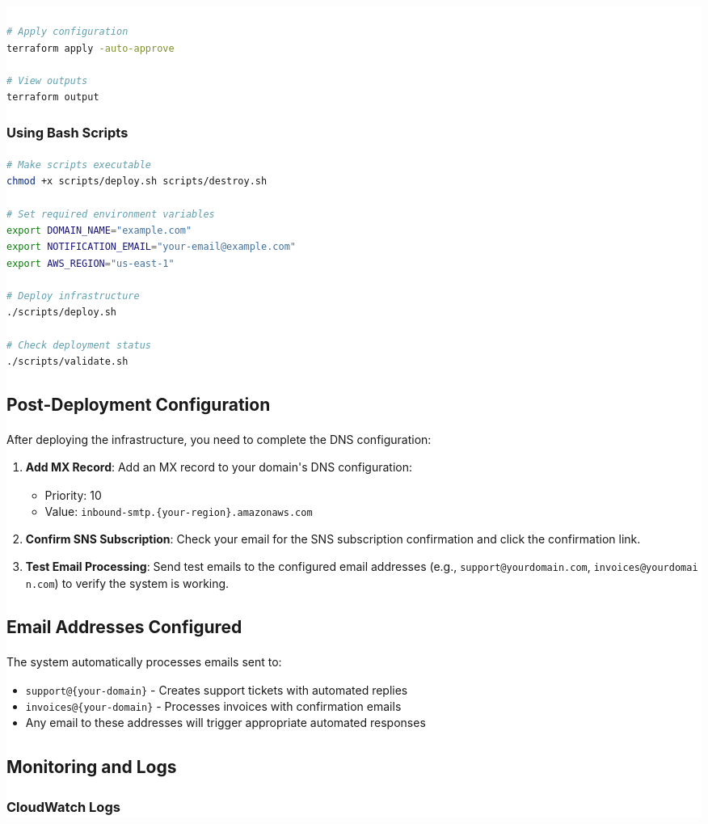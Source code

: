 ```bash

# Apply configuration
terraform apply -auto-approve

# View outputs
terraform output
```

### Using Bash Scripts

```bash
# Make scripts executable
chmod +x scripts/deploy.sh scripts/destroy.sh

# Set required environment variables
export DOMAIN_NAME="example.com"
export NOTIFICATION_EMAIL="your-email@example.com"
export AWS_REGION="us-east-1"

# Deploy infrastructure
./scripts/deploy.sh

# Check deployment status
./scripts/validate.sh
```

## Post-Deployment Configuration

After deploying the infrastructure, you need to complete the DNS configuration:

1. **Add MX Record**: Add an MX record to your domain's DNS configuration:
   - Priority: 10
   - Value: `inbound-smtp.{your-region}.amazonaws.com`

2. **Confirm SNS Subscription**: Check your email for the SNS subscription confirmation and click the confirmation link.

3. **Test Email Processing**: Send test emails to the configured email addresses (e.g., `support@yourdomain.com`, `invoices@yourdomain.com`) to verify the system is working.

## Email Addresses Configured

The system automatically processes emails sent to:

- `support@{your-domain}` - Creates support tickets with automated replies
- `invoices@{your-domain}` - Processes invoices with confirmation emails
- Any email to these addresses will trigger appropriate automated responses

## Monitoring and Logs

### CloudWatch Logs
